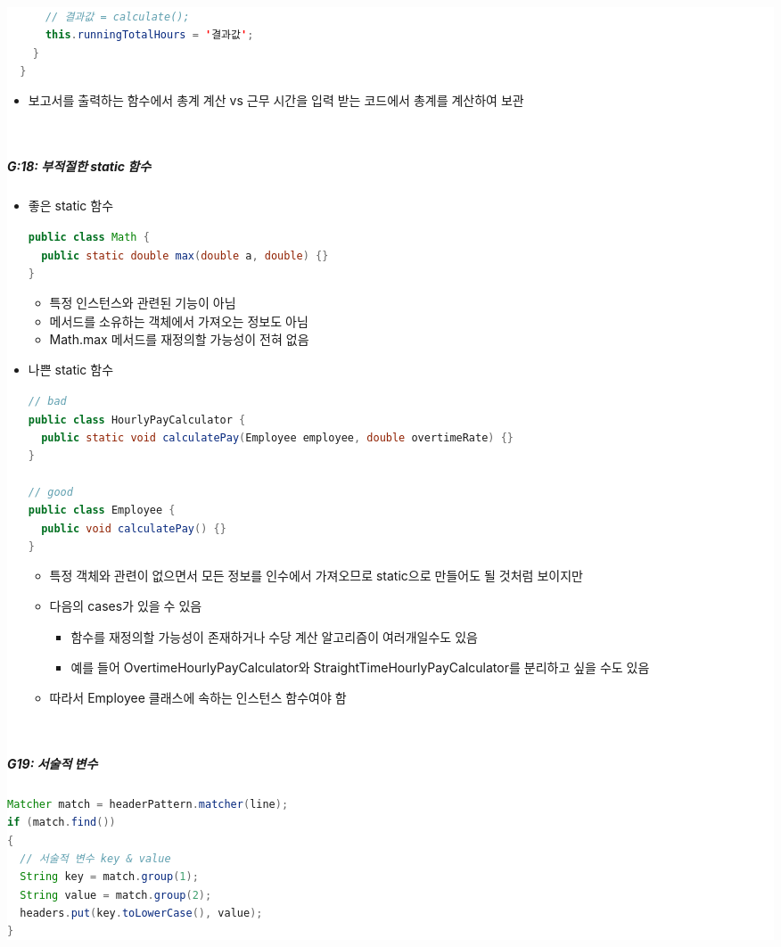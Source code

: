   ```java
        // 결과값 = calculate();
        this.runningTotalHours = '결과값';
      }
    }
  ```

  - 보고서를 출력하는 함수에서 총계 계산 vs 근무 시간을 입력 받는 코드에서 총계를 계산하여 보관

<br>

##### G:18: 부적절한 static 함수

- 좋은 static 함수

  ```java
  public class Math {
    public static double max(double a, double) {}
  }
  ```

  - 특정 인스턴스와 관련된 기능이 아님
  - 메서드를 소유하는 객체에서 가져오는 정보도 아님
  - Math.max 메서드를 재정의할 가능성이 전혀 없음

- 나쁜 static 함수

  ```java
  // bad
  public class HourlyPayCalculator {
    public static void calculatePay(Employee employee, double overtimeRate) {}
  }
  
  // good
  public class Employee {
    public void calculatePay() {}
  }
  ```

  - 특정 객체와 관련이 없으면서 모든 정보를 인수에서 가져오므로 static으로 만들어도 될 것처럼 보이지만

  - 다음의 cases가 있을 수 있음

    - 함수를 재정의할 가능성이 존재하거나 수당 계산 알고리즘이 여러개일수도 있음

    - 예를 들어 OvertimeHourlyPayCalculator와 StraightTimeHourlyPayCalculator를 분리하고 싶을 수도 있음

  - 따라서 Employee 클래스에 속하는 인스턴스 함수여야 함

<br>

##### G19: 서술적 변수

```java
Matcher match = headerPattern.matcher(line);
if (match.find())
{
  // 서술적 변수 key & value
  String key = match.group(1);
  String value = match.group(2);
  headers.put(key.toLowerCase(), value);
}
```
